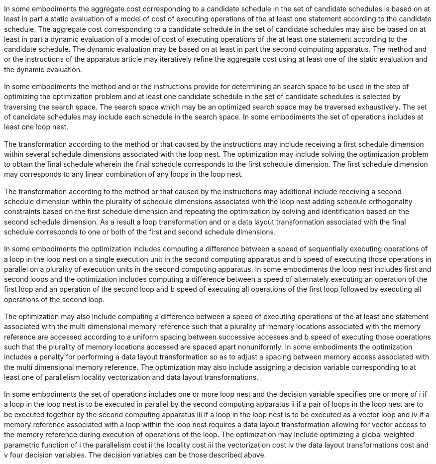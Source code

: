 In some embodiments the aggregate cost corresponding to a candidate schedule in the set of candidate schedules is based on at least in part a static evaluation of a model of cost of executing operations of the at least one statement according to the candidate schedule. The aggregate cost corresponding to a candidate schedule in the set of candidate schedules may also be based on at least in part a dynamic evaluation of a model of cost of executing operations of the at least one statement according to the candidate schedule. The dynamic evaluation may be based on at least in part the second computing apparatus. The method and or the instructions of the apparatus article may iteratively refine the aggregate cost using at least one of the static evaluation and the dynamic evaluation.

In some embodiments the method and or the instructions provide for determining an search space to be used in the step of optimizing the optimization problem and at least one candidate schedule in the set of candidate schedules is selected by traversing the search space. The search space which may be an optimized search space may be traversed exhaustively. The set of candidate schedules may include each schedule in the search space. In some embodiments the set of operations includes at least one loop nest.

The transformation according to the method or that caused by the instructions may include receiving a first schedule dimension within several schedule dimensions associated with the loop nest. The optimization may include solving the optimization problem to obtain the final schedule wherein the final schedule corresponds to the first schedule dimension. The first schedule dimension may corresponds to any linear combination of any loops in the loop nest.

The transformation according to the method or that caused by the instructions may additional include receiving a second schedule dimension within the plurality of schedule dimensions associated with the loop nest adding schedule orthogonality constraints based on the first schedule dimension and repeating the optimization by solving and identification based on the second schedule dimension. As a result a loop transformation and or a data layout transformation associated with the final schedule corresponds to one or both of the first and second schedule dimensions.

In some embodiments the optimization includes computing a difference between a speed of sequentially executing operations of a loop in the loop nest on a single execution unit in the second computing apparatus and b speed of executing those operations in parallel on a plurality of execution units in the second computing apparatus. In some embodiments the loop nest includes first and second loops and the optimization includes computing a difference between a speed of alternately executing an operation of the first loop and an operation of the second loop and b speed of executing all operations of the first loop followed by executing all operations of the second loop.

The optimization may also include computing a difference between a speed of executing operations of the at least one statement associated with the multi dimensional memory reference such that a plurality of memory locations associated with the memory reference are accessed according to a uniform spacing between successive accesses and b speed of executing those operations such that the plurality of memory locations accessed are spaced apart nonuniformly. In some embodiments the optimization includes a penalty for performing a data layout transformation so as to adjust a spacing between memory access associated with the multi dimensional memory reference. The optimization may also include assigning a decision variable corresponding to at least one of parallelism locality vectorization and data layout transformations.

In some embodiments the set of operations includes one or more loop nest and the decision variable specifies one or more of i if a loop in the loop nest is to be executed in parallel by the second computing apparatus ii if a pair of loops in the loop nest are to be executed together by the second computing apparatus iii if a loop in the loop nest is to be executed as a vector loop and iv if a memory reference associated with a loop within the loop nest requires a data layout transformation allowing for vector access to the memory reference during execution of operations of the loop. The optimization may include optimizing a global weighted parametric function of i the parallelism cost ii the locality cost iii the vectorization cost iv the data layout transformations cost and v four decision variables. The decision variables can be those described above.
